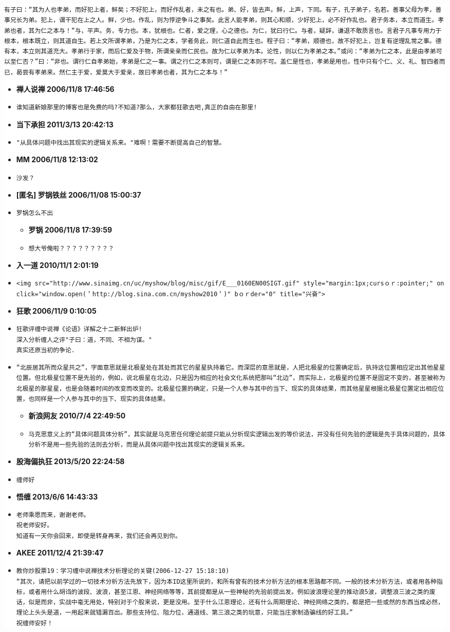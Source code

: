   ```
  有子曰：“其为人也孝弟，而好犯上者，鲜矣；不好犯上，而好作乱者，未之有也。弟、好，皆去声。鲜，上声，下同。有子，孔子弟子，名若。善事父母为孝，善事兄长为弟。犯上，谓干犯在上之人。鲜，少也。作乱，则为悖逆争斗之事矣。此言人能孝弟，则其心和顺，少好犯上，必不好作乱也。君子务本，本立而道生。孝弟也者，其为仁之本与！”与，平声。务，专力也。本，犹根也。仁者，爱之理，心之德也。为仁，犹曰行仁。与者，疑辞，谦退不敢质言也。言君子凡事专用力于根本，根本既立，则其道自生。若上文所谓孝弟，乃是为仁之本，学者务此，则仁道自此而生也。程子曰：“孝弟，顺德也，故不好犯上，岂复有逆理乱常之事。德有本，本立则其道充大。孝弟行于家，而后仁爱及于物，所谓亲亲而仁民也。故为仁以孝弟为本。论性，则以仁为孝弟之本。”或问：“孝弟为仁之本，此是由孝弟可以至仁否？”曰：“非也。谓行仁自孝弟始，孝弟是仁之一事。谓之行仁之本则可，谓是仁之本则不可。盖仁是性也，孝弟是用也，性中只有个仁、义、礼、智四者而已，曷尝有孝弟来。然仁主于爱，爱莫大于爱亲，故曰孝弟也者，其为仁之本与！”
  ```
- **禅人说禅 2006/11/8 17:46:56**
- ```
  谁知道新娘那里的博客也是免费的吗?不知道?那么，大家都狂歌去吧,真正的自由在那里!
  ```
- **当下承担 2011/3/13 20:42:13**
- ```
  "从具体问题中找出其现实的逻辑关系来。"难啊！需要不断提高自己的智慧。
  ```
- **MM 2006/11/8 12:13:02**
- ```
  沙发？
  ```
- **[匿名] 罗锅铁丝  2006/11/08 15:00:37**
- ```
  罗锅怎么不出 
  ```
   - **罗锅 2006/11/8 17:39:59**
   - ```
     想大爷俺啦？？？？？？？？？
     ```
- **入一道 2010/11/1 2:01:19**
- ```
  <img src="http://www.sinaimg.cn/uc/myshow/blog/misc/gif/E___0160EN00SIGT.gif" style="margin:1px;cursｏｒ:pointer;" onclick="window.open(＇http://blog.sina.com.cn/myshow2010＇)" bｏｒder="0" title="兴奋">
  ```
- **狂歌 2006/11/9 0:10:05**
- ```
  狂歌评缠中说禅《论语》详解之十二新鲜出炉!
  深入分析缠人之评"子曰：道，不同、不相为谋。"
  真实还原当初的争论.
  ```
- ```
  “北辰居其所而众星共之”，字面意思就是北极星处在其处而其它的星星执持着它。而深层的意思就是，人把北极星的位置确定后，执持这位置相应定出其他星星位置。但北极星位置不是先验的，例如，说北极星在北边，只是因为相应的社会文化系统把那叫“北边”，而实际上，北极星的位置不是固定不变的，甚至被称为北极星的那星星，也是会随着时间的改变而改变的。北极星位置的确定，只是一个人参与其中的当下、现实的具体结果，而其他星星根据北极星位置定出相应位置，也同样是一个人参与其中的当下、现实的具体结果。
  ```
   - **新浪网友 2010/7/4 22:49:50**
   - ```
     马克思意义上的“具体问题具体分析”，其实就是马克思任何理论前提只能从分析现实逻辑出发的等价说法，并没有任何先验的逻辑是先于具体问题的，具体分析不是用一些先验的法则去分析，而是从具体问题中找出其现实的逻辑关系来。
     ```
- **股海偏执狂 2013/5/20 22:24:58**
- ```
  缠师好
  ```
- **悟缠 2013/6/6 14:43:33**
- ```
  老师乘愿而来，谢谢老师。
  祝老师安好。
  知道有一天你会回来，即使是转身再来，我们还会再见到你。
  ```
- **AKEE 2011/12/4 21:39:47**
- ```
  教你炒股票19：学习缠中说禅技术分析理论的关键(2006-12-27 15:18:10) 
  “其次，请把以前学过的一切技术分析方法先放下，因为本ID这里所说的，和所有曾有的技术分析方法的根本思路都不同。一般的技术分析方法，或者用各种指标，或者用什么胡诌的波段、波浪，甚至江恩、神经网络等等，其前提都是从一些神秘的先验前提出发。例如波浪理论里的推动浪5波，调整浪三波之类的废话，似是而非，实战中毫无用处，特别对于个股来说，更是没用。至于什么江恩理论，还有什么周期理论、神经网络之类的，都是把一些或然的东西当成必然，理论上头头是道，一用起来就错漏百出。那些支持位、阻力位，通道线、第三浪之类的玩意，只能当庄家制造骗线的好工具。”
  祝缠师安好！
  ```